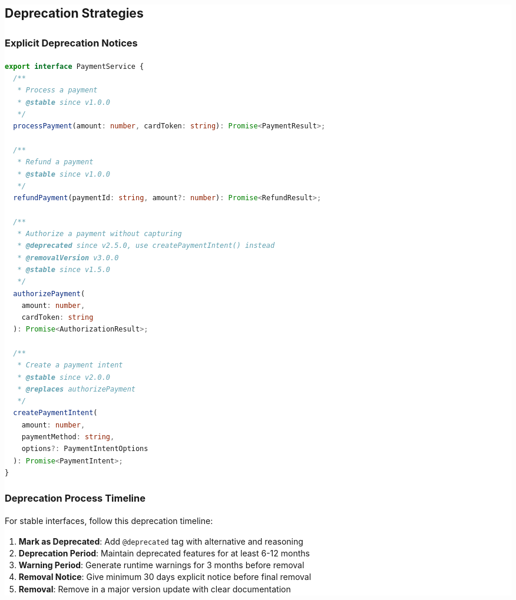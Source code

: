 ## Deprecation Strategies

### Explicit Deprecation Notices

```typescript
export interface PaymentService {
  /**
   * Process a payment
   * @stable since v1.0.0
   */
  processPayment(amount: number, cardToken: string): Promise<PaymentResult>;

  /**
   * Refund a payment
   * @stable since v1.0.0
   */
  refundPayment(paymentId: string, amount?: number): Promise<RefundResult>;

  /**
   * Authorize a payment without capturing
   * @deprecated since v2.5.0, use createPaymentIntent() instead
   * @removalVersion v3.0.0
   * @stable since v1.5.0
   */
  authorizePayment(
    amount: number,
    cardToken: string
  ): Promise<AuthorizationResult>;

  /**
   * Create a payment intent
   * @stable since v2.0.0
   * @replaces authorizePayment
   */
  createPaymentIntent(
    amount: number,
    paymentMethod: string,
    options?: PaymentIntentOptions
  ): Promise<PaymentIntent>;
}
```

### Deprecation Process Timeline

For stable interfaces, follow this deprecation timeline:

1. **Mark as Deprecated**: Add `@deprecated` tag with alternative and reasoning
2. **Deprecation Period**: Maintain deprecated features for at least 6-12 months
3. **Warning Period**: Generate runtime warnings for 3 months before removal
4. **Removal Notice**: Give minimum 30 days explicit notice before final removal
5. **Removal**: Remove in a major version update with clear documentation
